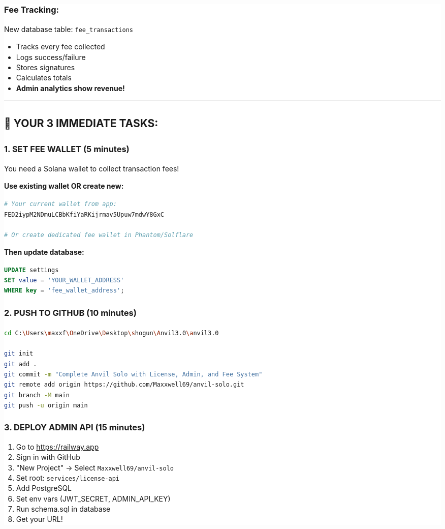 ### Fee Tracking:

New database table: `fee_transactions`
- Tracks every fee collected
- Logs success/failure
- Stores signatures
- Calculates totals
- **Admin analytics show revenue!**

---

## 🎯 **YOUR 3 IMMEDIATE TASKS:**

### **1. SET FEE WALLET (5 minutes)**

You need a Solana wallet to collect transaction fees!

**Use existing wallet OR create new:**

```bash
# Your current wallet from app:
FED2iypM2NDmuLCBbKfiYaRKijrmav5Upuw7mdwY8GxC

# Or create dedicated fee wallet in Phantom/Solflare
```

**Then update database:**
```sql
UPDATE settings 
SET value = 'YOUR_WALLET_ADDRESS'
WHERE key = 'fee_wallet_address';
```

### **2. PUSH TO GITHUB (10 minutes)**

```bash
cd C:\Users\maxxf\OneDrive\Desktop\shogun\Anvil3.0\anvil3.0

git init
git add .
git commit -m "Complete Anvil Solo with License, Admin, and Fee System"
git remote add origin https://github.com/Maxxwell69/anvil-solo.git
git branch -M main
git push -u origin main
```

### **3. DEPLOY ADMIN API (15 minutes)**

1. Go to https://railway.app
2. Sign in with GitHub
3. "New Project" → Select `Maxxwell69/anvil-solo`
4. Set root: `services/license-api`
5. Add PostgreSQL
6. Set env vars (JWT_SECRET, ADMIN_API_KEY)
7. Run schema.sql in database
8. Get your URL!
